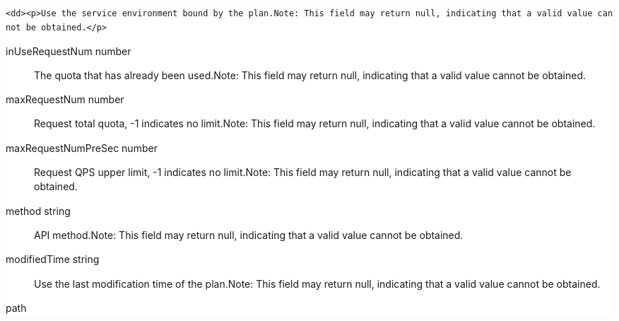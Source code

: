     <dd><p>Use the service environment bound by the plan.Note: This field may return null, indicating that a valid value cannot be obtained.</p>
</dd><dt class="property-required"
            title="Required">
        <span id="inuserequestnum_nodejs">
<a data-swiftype-name="resource-property" data-swiftype-type="text" href="#inuserequestnum_nodejs" style="color: inherit; text-decoration: inherit;">in<wbr>Use<wbr>Request<wbr>Num</a>
</span>
        <span class="property-indicator"></span>
        <span class="property-type">number</span>
    </dt>
    <dd><p>The quota that has already been used.Note: This field may return null, indicating that a valid value cannot be obtained.</p>
</dd><dt class="property-required"
            title="Required">
        <span id="maxrequestnum_nodejs">
<a data-swiftype-name="resource-property" data-swiftype-type="text" href="#maxrequestnum_nodejs" style="color: inherit; text-decoration: inherit;">max<wbr>Request<wbr>Num</a>
</span>
        <span class="property-indicator"></span>
        <span class="property-type">number</span>
    </dt>
    <dd><p>Request total quota, -1 indicates no limit.Note: This field may return null, indicating that a valid value cannot be obtained.</p>
</dd><dt class="property-required"
            title="Required">
        <span id="maxrequestnumpresec_nodejs">
<a data-swiftype-name="resource-property" data-swiftype-type="text" href="#maxrequestnumpresec_nodejs" style="color: inherit; text-decoration: inherit;">max<wbr>Request<wbr>Num<wbr>Pre<wbr>Sec</a>
</span>
        <span class="property-indicator"></span>
        <span class="property-type">number</span>
    </dt>
    <dd><p>Request QPS upper limit, -1 indicates no limit.Note: This field may return null, indicating that a valid value cannot be obtained.</p>
</dd><dt class="property-required"
            title="Required">
        <span id="method_nodejs">
<a data-swiftype-name="resource-property" data-swiftype-type="text" href="#method_nodejs" style="color: inherit; text-decoration: inherit;">method</a>
</span>
        <span class="property-indicator"></span>
        <span class="property-type">string</span>
    </dt>
    <dd><p>API method.Note: This field may return null, indicating that a valid value cannot be obtained.</p>
</dd><dt class="property-required"
            title="Required">
        <span id="modifiedtime_nodejs">
<a data-swiftype-name="resource-property" data-swiftype-type="text" href="#modifiedtime_nodejs" style="color: inherit; text-decoration: inherit;">modified<wbr>Time</a>
</span>
        <span class="property-indicator"></span>
        <span class="property-type">string</span>
    </dt>
    <dd><p>Use the last modification time of the plan.Note: This field may return null, indicating that a valid value cannot be obtained.</p>
</dd><dt class="property-required"
            title="Required">
        <span id="path_nodejs">
<a data-swiftype-name="resource-property" data-swiftype-type="text" href="#path_nodejs" style="color: inherit; text-decoration: inherit;">path</a>
</span>
        <span class="property-indicator"></span>